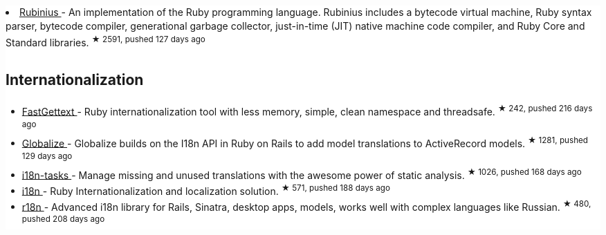  </li>
 <li>
  <a href="https://github.com/rubinius/rubinius">
   Rubinius
  </a>
  - An implementation of the Ruby programming language. Rubinius includes a bytecode virtual machine, Ruby syntax parser, bytecode compiler, generational garbage collector, just-in-time (JIT) native machine code compiler, and Ruby Core and Standard libraries.
  <sup>
   &#9733 2591, pushed 127 days ago
  </sup>
 </li>
</ul>
<h2>
 Internationalization
</h2>
<ul>
 <li>
  <a href="https://github.com/grosser/fast_gettext">
   FastGettext
  </a>
  - Ruby internationalization tool with less memory, simple, clean namespace and threadsafe.
  <sup>
   &#9733 242, pushed 216 days ago
  </sup>
 </li>
 <li>
  <a href="https://github.com/globalize/globalize">
   Globalize
  </a>
  - Globalize builds on the I18n API in Ruby on Rails to add model translations to ActiveRecord models.
  <sup>
   &#9733 1281, pushed 129 days ago
  </sup>
 </li>
 <li>
  <a href="https://github.com/glebm/i18n-tasks">
   i18n-tasks
  </a>
  - Manage missing and unused translations with the awesome power of static analysis.
  <sup>
   &#9733 1026, pushed 168 days ago
  </sup>
 </li>
 <li>
  <a href="https://github.com/svenfuchs/i18n">
   i18n
  </a>
  - Ruby Internationalization and localization solution.
  <sup>
   &#9733 571, pushed 188 days ago
  </sup>
 </li>
 <li>
  <a href="https://github.com/ai/r18n">
   r18n
  </a>
  - Advanced i18n library for Rails, Sinatra, desktop apps, models, works well with complex languages like Russian.
  <sup>
   &#9733 480, pushed 208 days ago
  </sup>
 </li>